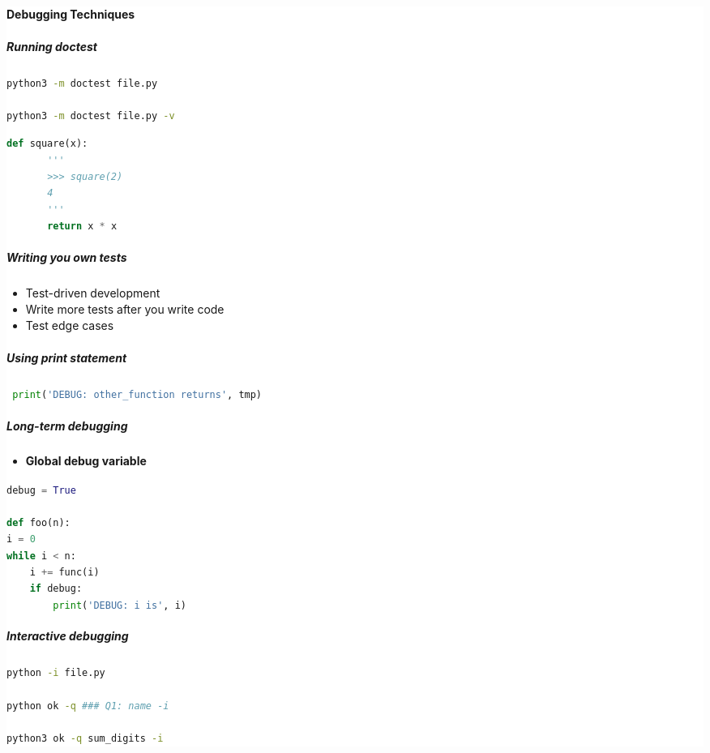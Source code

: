

#### Debugging Techniques

##### Running doctest

```bash
python3 -m doctest file.py

python3 -m doctest file.py -v
```

```python
def square(x):
       '''
       >>> square(2)
       4
       '''
       return x * x
```

##### Writing you own tests

* Test-driven development
* Write more tests after you write code
* Test edge cases

##### Using print statement

```python
 print('DEBUG: other_function returns', tmp)
```

##### Long-term debugging

* **Global debug variable**

```python
debug = True

def foo(n):
i = 0
while i < n:
    i += func(i)
    if debug:
        print('DEBUG: i is', i)
```

##### Interactive debugging

```bash
python -i file.py

python ok -q ### Q1: name -i

python3 ok -q sum_digits -i
```
